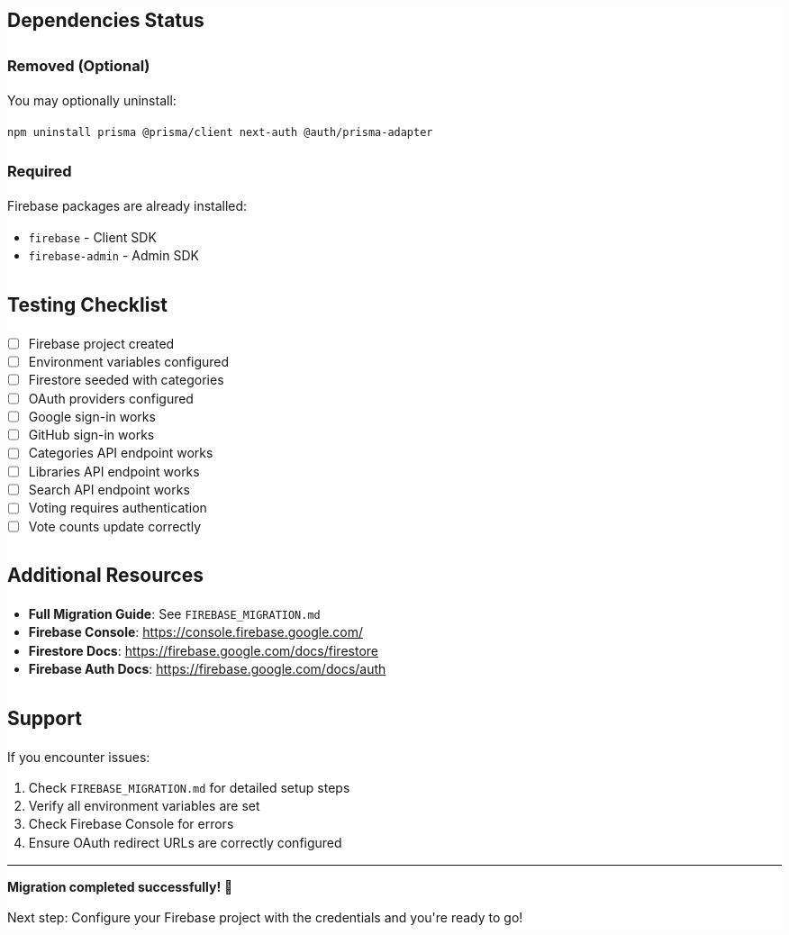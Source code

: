 ## Dependencies Status

### Removed (Optional)
You may optionally uninstall:
```bash
npm uninstall prisma @prisma/client next-auth @auth/prisma-adapter
```

### Required
Firebase packages are already installed:
- `firebase` - Client SDK
- `firebase-admin` - Admin SDK

## Testing Checklist

- [ ] Firebase project created
- [ ] Environment variables configured
- [ ] Firestore seeded with categories
- [ ] OAuth providers configured
- [ ] Google sign-in works
- [ ] GitHub sign-in works
- [ ] Categories API endpoint works
- [ ] Libraries API endpoint works
- [ ] Search API endpoint works
- [ ] Voting requires authentication
- [ ] Vote counts update correctly

## Additional Resources

- **Full Migration Guide**: See `FIREBASE_MIGRATION.md`
- **Firebase Console**: https://console.firebase.google.com/
- **Firestore Docs**: https://firebase.google.com/docs/firestore
- **Firebase Auth Docs**: https://firebase.google.com/docs/auth

## Support

If you encounter issues:
1. Check `FIREBASE_MIGRATION.md` for detailed setup steps
2. Verify all environment variables are set
3. Check Firebase Console for errors
4. Ensure OAuth redirect URLs are correctly configured

---

**Migration completed successfully!** 🎉

Next step: Configure your Firebase project with the credentials and you're ready to go!
